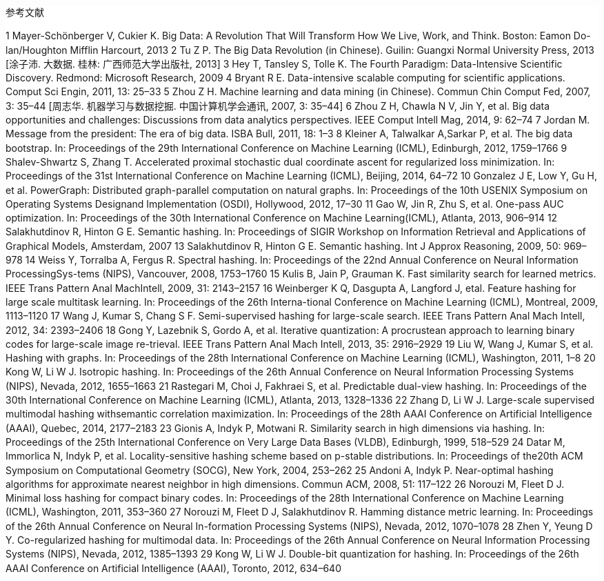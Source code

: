 参考文献

1 Mayer-Schönberger V, Cukier K. Big Data: A Revolution That Will Transform How We Live, Work, and Think. Boston: Eamon Do-lan/Houghton Mifflin Harcourt, 2013
2 Tu Z P. The Big Data Revolution (in Chinese). Guilin: Guangxi Normal University Press, 2013 [涂子沛. 大数据. 桂林: 广西师范大学出版社, 2013]
3 Hey T, Tansley S, Tolle K. The Fourth Paradigm: Data-Intensive Scientific Discovery. Redmond: Microsoft Research, 2009
4 Bryant R E. Data-intensive scalable computing for scientific applications. Comput Sci Engin, 2011, 13: 25–33
5 Zhou Z H. Machine learning and data mining (in Chinese). Commun Chin Comput Fed, 2007, 3: 35–44 [周志华. 机器学习与数据挖掘. 中国计算机学会通讯, 2007, 3: 35–44]
6 Zhou Z H, Chawla N V, Jin Y, et al. Big data opportunities and challenges: Discussions from data analytics perspectives. IEEE Comput Intell Mag, 2014, 9: 62–74
7 Jordan M. Message from the president: The era of big data. ISBA Bull, 2011, 18: 1–3
8 Kleiner A, Talwalkar A,Sarkar P, et al. The big data bootstrap. In: Proceedings of the 29th International Conference on Machine Learning (ICML), Edinburgh, 2012, 1759–1766
9 Shalev-Shwartz S, Zhang T. Accelerated proximal stochastic dual coordinate ascent for regularized loss minimization. In: Proceedings of the 31st International Conference on Machine Learning (ICML), Beijing, 2014, 64–72
10 Gonzalez J E, Low Y, Gu H, et al. PowerGraph: Distributed graph-parallel computation on natural graphs. In: Proceedings of the 10th USENIX Symposium on Operating Systems Designand Implementation (OSDI), Hollywood, 2012, 17–30
11 Gao W, Jin R, Zhu S, et al. One-pass AUC optimization. In: Proceedings of the 30th International Conference on Machine Learning(ICML), Atlanta, 2013, 906–914
12 Salakhutdinov R, Hinton G E. Semantic hashing. In: Proceedings of SIGIR Workshop on Information Retrieval and Applications of Graphical Models, Amsterdam, 2007
13 Salakhutdinov R, Hinton G E. Semantic hashing. Int J Approx Reasoning, 2009, 50: 969–978
14 Weiss Y, Torralba A, Fergus R. Spectral hashing. In: Proceedings of the 22nd Annual Conference on Neural Information ProcessingSys-tems (NIPS), Vancouver, 2008, 1753–1760
15 Kulis B, Jain P, Grauman K. Fast similarity search for learned metrics. IEEE Trans Pattern Anal MachIntell, 2009, 31: 2143–2157
16 Weinberger K Q, Dasgupta A, Langford J, etal. Feature hashing for large scale multitask learning. In: Proceedings of the 26th Interna-tional Conference on Machine Learning (ICML), Montreal, 2009, 1113–1120
17 Wang J, Kumar S, Chang S F. Semi-supervised hashing for large-scale search. IEEE Trans Pattern Anal Mach Intell, 2012, 34: 2393–2406
18 Gong Y, Lazebnik S, Gordo A, et al. Iterative quantization: A procrustean approach to learning binary codes for large-scale image re-trieval. IEEE Trans Pattern Anal Mach Intell, 2013, 35: 2916–2929
19 Liu W, Wang J, Kumar S, et al. Hashing with graphs. In: Proceedings of the 28th International Conference on Machine Learning (ICML), Washington, 2011, 1–8
20 Kong W, Li W J. Isotropic hashing. In: Proceedings of the 26th Annual Conference on Neural Information Processing Systems (NIPS), Nevada, 2012, 1655–1663
21 Rastegari M, Choi J, Fakhraei S, et al. Predictable dual-view hashing. In: Proceedings of the 30th International Conference on Machine Learning (ICML), Atlanta, 2013, 1328–1336
22 Zhang D, Li W J. Large-scale supervised multimodal hashing withsemantic correlation maximization. In: Proceedings of the 28th AAAI Conference on Artificial Intelligence (AAAI), Quebec, 2014, 2177–2183
23 Gionis A, Indyk P, Motwani R. Similarity search in high dimensions via hashing. In: Proceedings of the 25th International Conference on Very Large Data Bases (VLDB), Edinburgh, 1999, 518–529
24 Datar M, Immorlica N, Indyk P, et al. Locality-sensitive hashing scheme based on p-stable distributions. In: Proceedings of the20th ACM Symposium on Computational Geometry (SOCG), New York, 2004, 253–262
25 Andoni A, Indyk P. Near-optimal hashing algorithms for approximate nearest neighbor in high dimensions. Commun ACM, 2008, 51: 117–122
26 Norouzi M, Fleet D J. Minimal loss hashing for compact binary codes. In: Proceedings of the 28th International Conference on Machine Learning (ICML), Washington, 2011, 353–360
27 Norouzi M, Fleet D J, Salakhutdinov R. Hamming distance metric learning. In: Proceedings of the 26th Annual Conference on Neural In-formation Processing Systems (NIPS), Nevada, 2012, 1070–1078
28 Zhen Y, Yeung D Y. Co-regularized hashing for multimodal data. In: Proceedings of the 26th Annual Conference on Neural Information Processing Systems (NIPS), Nevada, 2012, 1385–1393
29 Kong W, Li W J. Double-bit quantization for hashing. In: Proceedings of the 26th AAAI Conference on Artificial Intelligence (AAAI), Toronto, 2012, 634–640